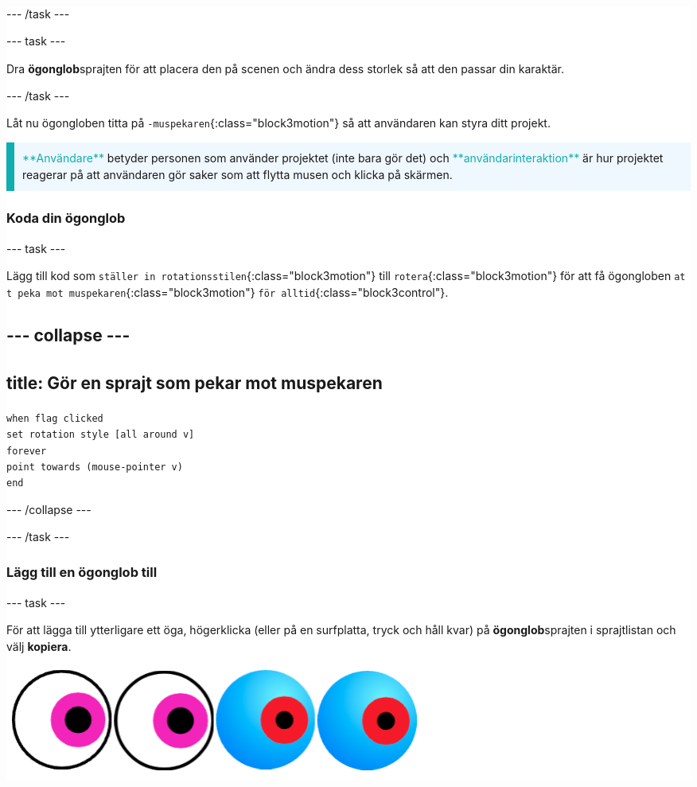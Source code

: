 --- /task ---

--- task ---

Dra **ögonglob**sprajten för att placera den på scenen och ändra dess storlek så att den passar din karaktär.

--- /task ---

Låt nu ögongloben titta på `-muspekaren`{:class="block3motion"} så att användaren kan styra ditt projekt.

<p style="border-left: solid; border-width:10px; border-color: #0faeb0; background-color: aliceblue; padding: 10px;">
<span style="color: #0faeb0">**Användare**</span> betyder personen som använder projektet (inte bara gör det) och <span style="color: #0faeb0">**användarinteraktion**</span> är hur projektet reagerar på att användaren gör saker som att flytta musen och klicka på skärmen. 
</p>

### Koda din ögonglob

--- task ---

Lägg till kod som `ställer in rotationsstilen`{:class="block3motion"} till `rotera`{:class="block3motion"} för att få ögongloben `att peka mot muspekaren`{:class="block3motion"} `för alltid`{:class="block3control"}.

--- collapse ---
---
title: Gör en sprajt som pekar mot muspekaren
---

```blocks3
when flag clicked
set rotation style [all around v]
forever
point towards (mouse-pointer v)
end
```

--- /collapse ---

--- /task ---

### Lägg till en ögonglob till

--- task ---

För att lägga till ytterligare ett öga, högerklicka (eller på en surfplatta, tryck och håll kvar) på **ögonglob**sprajten i sprajtlistan och välj **kopiera**.

![Exempel ögonglober i par. En ritad från grunden och en annan gjord av bollsprajten.](images/duplicate-eyes.png)
